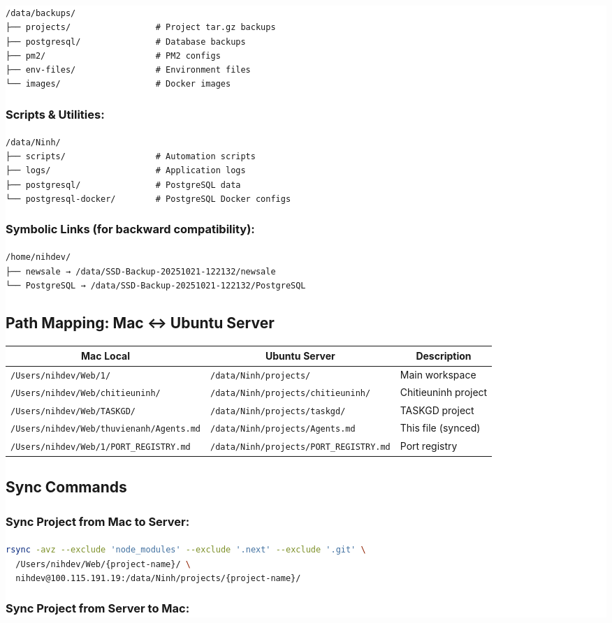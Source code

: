 ```
/data/backups/
├── projects/                 # Project tar.gz backups
├── postgresql/               # Database backups
├── pm2/                      # PM2 configs
├── env-files/                # Environment files
└── images/                   # Docker images
```

### **Scripts & Utilities:**

```
/data/Ninh/
├── scripts/                  # Automation scripts
├── logs/                     # Application logs
├── postgresql/               # PostgreSQL data
└── postgresql-docker/        # PostgreSQL Docker configs
```

### **Symbolic Links (for backward compatibility):**

```
/home/nihdev/
├── newsale → /data/SSD-Backup-20251021-122132/newsale
└── PostgreSQL → /data/SSD-Backup-20251021-122132/PostgreSQL
```

## **Path Mapping: Mac ↔ Ubuntu Server**

| Mac Local | Ubuntu Server | Description |
|-----------|---------------|-------------|
| `/Users/nihdev/Web/1/` | `/data/Ninh/projects/` | Main workspace |
| `/Users/nihdev/Web/chitieuninh/` | `/data/Ninh/projects/chitieuninh/` | Chitieuninh project |
| `/Users/nihdev/Web/TASKGD/` | `/data/Ninh/projects/taskgd/` | TASKGD project |
| `/Users/nihdev/Web/thuvienanh/Agents.md` | `/data/Ninh/projects/Agents.md` | This file (synced) |
| `/Users/nihdev/Web/1/PORT_REGISTRY.md` | `/data/Ninh/projects/PORT_REGISTRY.md` | Port registry |

## **Sync Commands**

### **Sync Project from Mac to Server:**

```bash
rsync -avz --exclude 'node_modules' --exclude '.next' --exclude '.git' \
  /Users/nihdev/Web/{project-name}/ \
  nihdev@100.115.191.19:/data/Ninh/projects/{project-name}/
```

### **Sync Project from Server to Mac:**
